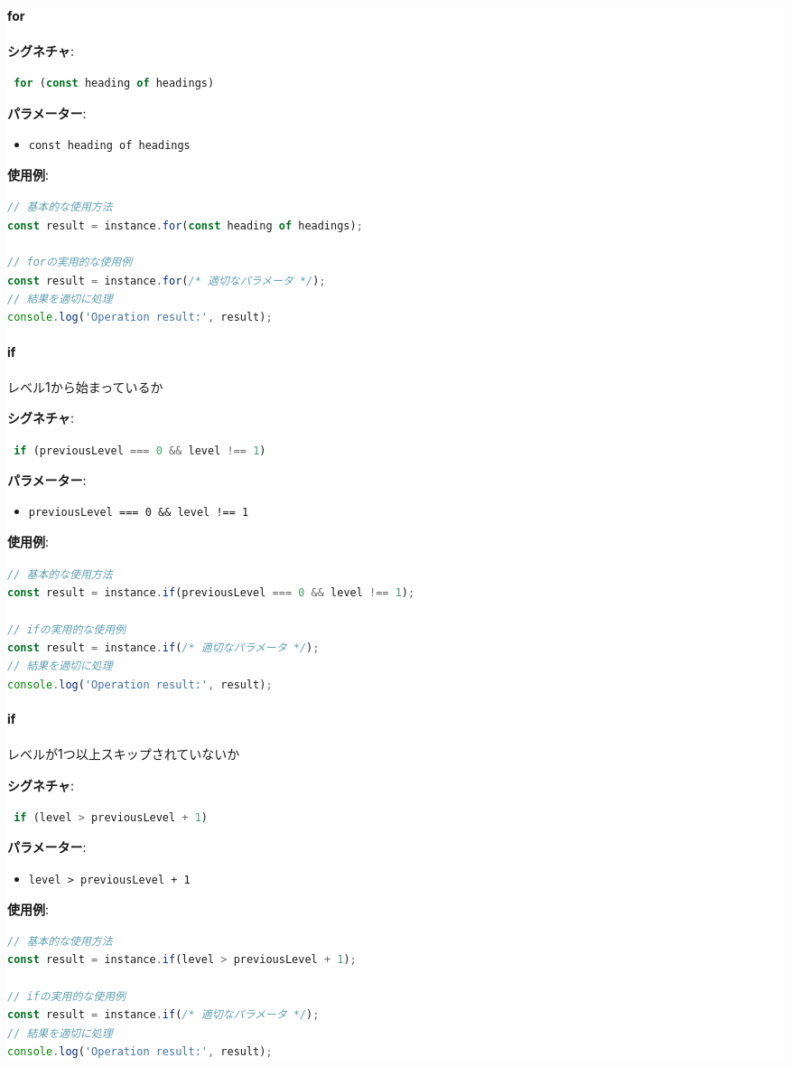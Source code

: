 #### for

**シグネチャ**:
```javascript
 for (const heading of headings)
```

**パラメーター**:
- `const heading of headings`

**使用例**:
```javascript
// 基本的な使用方法
const result = instance.for(const heading of headings);

// forの実用的な使用例
const result = instance.for(/* 適切なパラメータ */);
// 結果を適切に処理
console.log('Operation result:', result);
```

#### if

レベル1から始まっているか

**シグネチャ**:
```javascript
 if (previousLevel === 0 && level !== 1)
```

**パラメーター**:
- `previousLevel === 0 && level !== 1`

**使用例**:
```javascript
// 基本的な使用方法
const result = instance.if(previousLevel === 0 && level !== 1);

// ifの実用的な使用例
const result = instance.if(/* 適切なパラメータ */);
// 結果を適切に処理
console.log('Operation result:', result);
```

#### if

レベルが1つ以上スキップされていないか

**シグネチャ**:
```javascript
 if (level > previousLevel + 1)
```

**パラメーター**:
- `level > previousLevel + 1`

**使用例**:
```javascript
// 基本的な使用方法
const result = instance.if(level > previousLevel + 1);

// ifの実用的な使用例
const result = instance.if(/* 適切なパラメータ */);
// 結果を適切に処理
console.log('Operation result:', result);
```

